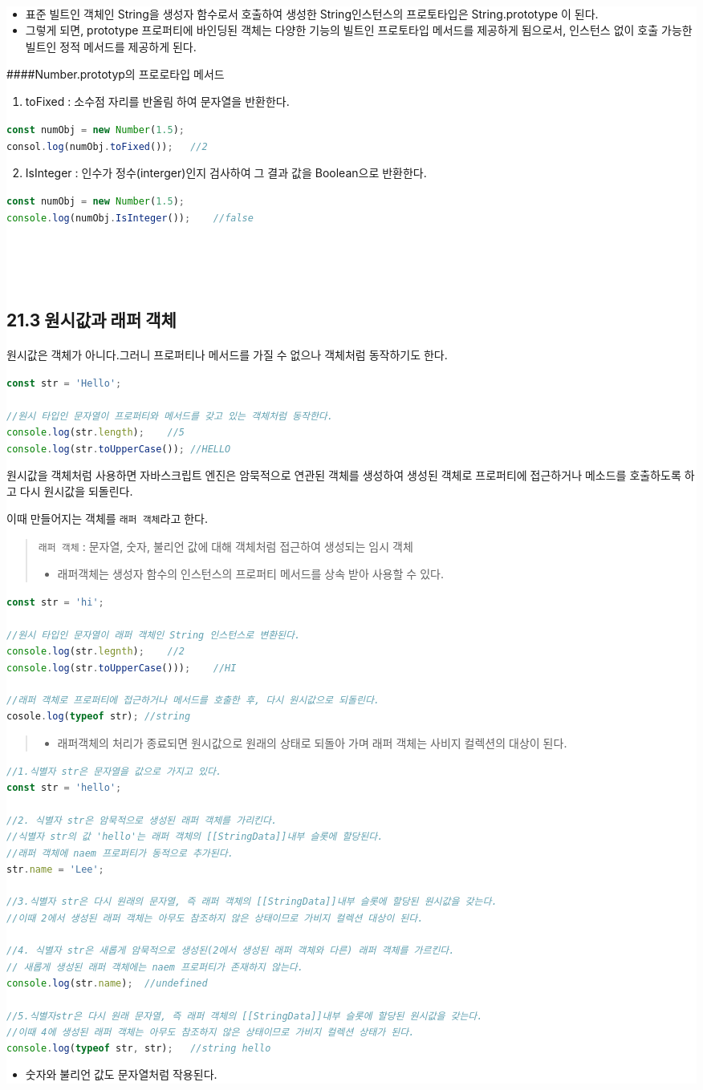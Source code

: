 + 표준 빌트인 객체인 String을 생성자 함수로서 호출하여 생성한 String인스턴스의 프로토타입은 String.prototype 이 된다.
+ 그렇게 되면, prototype 프로퍼티에 바인딩된 객체는 다양한 기능의 빌트인 프로토타입 메서드를 제공하게 됨으로서, 인스턴스 없이 호출 가능한 빌트인 정적 메서드를 제공하게 된다.

 ####Number.prototyp의 프로로타입 메서드 
 1. toFixed : 소수점 자리를 반올림 하여 문자열을 반환한다.
```javascript
const numObj = new Number(1.5);
consol.log(numObj.toFixed());	//2
```

2. IsInteger : 인수가 정수(interger)인지 검사하여 그 결과 값을 Boolean으로 반환한다.
```javascript
const numObj = new Number(1.5);
console.log(numObj.IsInteger());	//false
```
<br><br><br>

## 21.3 원시값과 래퍼 객체
원시값은 객체가 아니다.그러니 프로퍼티나 메서드를 가질 수 없으나 객체처럼 동작하기도 한다.
```javascript
const str = 'Hello';

//원시 타입인 문자열이 프로퍼티와 메서드를 갖고 있는 객체처럼 동작한다.
console.log(str.length); 	//5
console.log(str.toUpperCase());	//HELLO
```
원시값을 객체처럼 사용하면 자바스크립트 엔진은 암묵적으로 연관된 객체를 생성하여 생성된 객체로 프로퍼티에 접근하거나 메소드를 호출하도록 하고 다시 원시값을 되돌린다.

이때 만들어지는 객체를 `래퍼 객체`라고 한다.

>`래퍼 객체` : 문자열, 숫자, 불리언 값에 대해 객체처럼 접근하여 생성되는 임시 객체
> + 래퍼객체는 생성자 함수의 인스턴스의 프로퍼티 메서드를 상속 받아 사용할 수 있다.


```javascript
const str = 'hi';

//원시 타입인 문자열이 래퍼 객체인 String 인스턴스로 변환된다.
console.log(str.legnth); 	//2
console.log(str.toUpperCase()));	//HI

//래퍼 객체로 프로퍼티에 접근하거나 메서드를 호출한 후, 다시 원시값으로 되돌린다.
cosole.log(typeof str); //string
```
>+ 래퍼객체의 처리가 종료되면 원시값으로 원래의 상태로 되돌아 가며 래퍼 객체는 사비지 컬렉션의 대상이 된다.

```javascript
//1.식별자 str은 문자열을 값으로 가지고 있다.
const str = 'hello';

//2. 식별자 str은 암묵적으로 생성된 래퍼 객체를 가리킨다.
//식별자 str의 값 'hello'는 래퍼 객체의 [[StringData]]내부 슬롯에 할당된다.
//래퍼 객체에 naem 프로퍼티가 동적으로 추가된다.
str.name = 'Lee';

//3.식별자 str은 다시 원래의 문자열, 즉 래퍼 객체의 [[StringData]]내부 슬롯에 할당된 원시값을 갖는다.
//이때 2에서 생성된 래퍼 객체는 아무도 참조하지 않은 상태이므로 가비지 컬렉션 대상이 된다.

//4. 식별자 str은 새롭게 암묵적으로 생성된(2에서 생성된 래퍼 객체와 다른) 래퍼 객체를 가르킨다.
// 새롭게 생성된 래퍼 객체에는 naem 프로퍼티가 존재하지 않는다.
console.log(str.name); 	//undefined

//5.식별자str은 다시 원래 문자열, 즉 래퍼 객체의 [[StringData]]내부 슬롯에 할당된 원시값을 갖는다.
//이때 4에 생성된 래퍼 객체는 아무도 참조하지 않은 상태이므로 가비지 컬렉션 상태가 된다.
console.log(typeof str, str);	//string hello
```
+ 숫자와 불리언 값도 문자열처럼 작용된다.